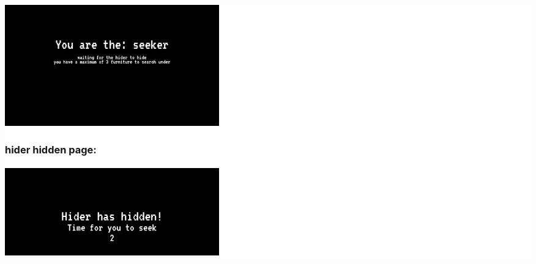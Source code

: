   <img src="readme_imgs/seeker_role_old.png" width="350" title="hover text">
</p>

### hider hidden page:
<p align="left">
  <img src="readme_imgs/hider_hidden_seeker.png" width="350" title="hover text">
</p>
<p align="left">